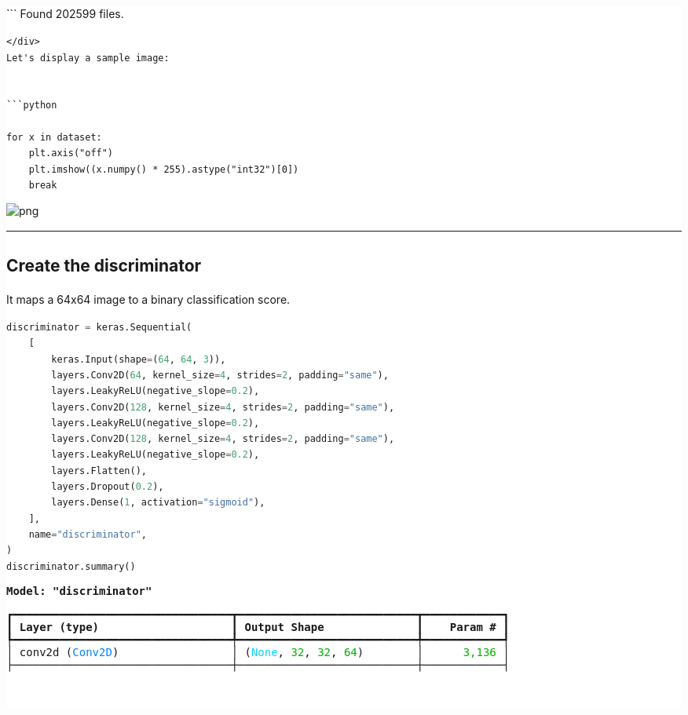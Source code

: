 <div class="k-default-codeblock">
```
Found 202599 files.

```
</div>
Let's display a sample image:


```python

for x in dataset:
    plt.axis("off")
    plt.imshow((x.numpy() * 255).astype("int32")[0])
    break

```


    
![png](/img/examples/generative/dcgan_overriding_train_step/dcgan_overriding_train_step_8_0.png)
    


---
## Create the discriminator

It maps a 64x64 image to a binary classification score.


```python
discriminator = keras.Sequential(
    [
        keras.Input(shape=(64, 64, 3)),
        layers.Conv2D(64, kernel_size=4, strides=2, padding="same"),
        layers.LeakyReLU(negative_slope=0.2),
        layers.Conv2D(128, kernel_size=4, strides=2, padding="same"),
        layers.LeakyReLU(negative_slope=0.2),
        layers.Conv2D(128, kernel_size=4, strides=2, padding="same"),
        layers.LeakyReLU(negative_slope=0.2),
        layers.Flatten(),
        layers.Dropout(0.2),
        layers.Dense(1, activation="sigmoid"),
    ],
    name="discriminator",
)
discriminator.summary()
```


<pre style="white-space:pre;overflow-x:auto;line-height:normal;font-family:Menlo,'DejaVu Sans Mono',consolas,'Courier New',monospace"><span style="font-weight: bold">Model: "discriminator"</span>
</pre>




<pre style="white-space:pre;overflow-x:auto;line-height:normal;font-family:Menlo,'DejaVu Sans Mono',consolas,'Courier New',monospace">┏━━━━━━━━━━━━━━━━━━━━━━━━━━━━━━━━━┳━━━━━━━━━━━━━━━━━━━━━━━━━━━┳━━━━━━━━━━━━┓
┃<span style="font-weight: bold"> Layer (type)                    </span>┃<span style="font-weight: bold"> Output Shape              </span>┃<span style="font-weight: bold">    Param # </span>┃
┡━━━━━━━━━━━━━━━━━━━━━━━━━━━━━━━━━╇━━━━━━━━━━━━━━━━━━━━━━━━━━━╇━━━━━━━━━━━━┩
│ conv2d (<span style="color: #0087ff; text-decoration-color: #0087ff">Conv2D</span>)                 │ (<span style="color: #00d7ff; text-decoration-color: #00d7ff">None</span>, <span style="color: #00af00; text-decoration-color: #00af00">32</span>, <span style="color: #00af00; text-decoration-color: #00af00">32</span>, <span style="color: #00af00; text-decoration-color: #00af00">64</span>)        │      <span style="color: #00af00; text-decoration-color: #00af00">3,136</span> │
├─────────────────────────────────┼───────────────────────────┼────────────┤